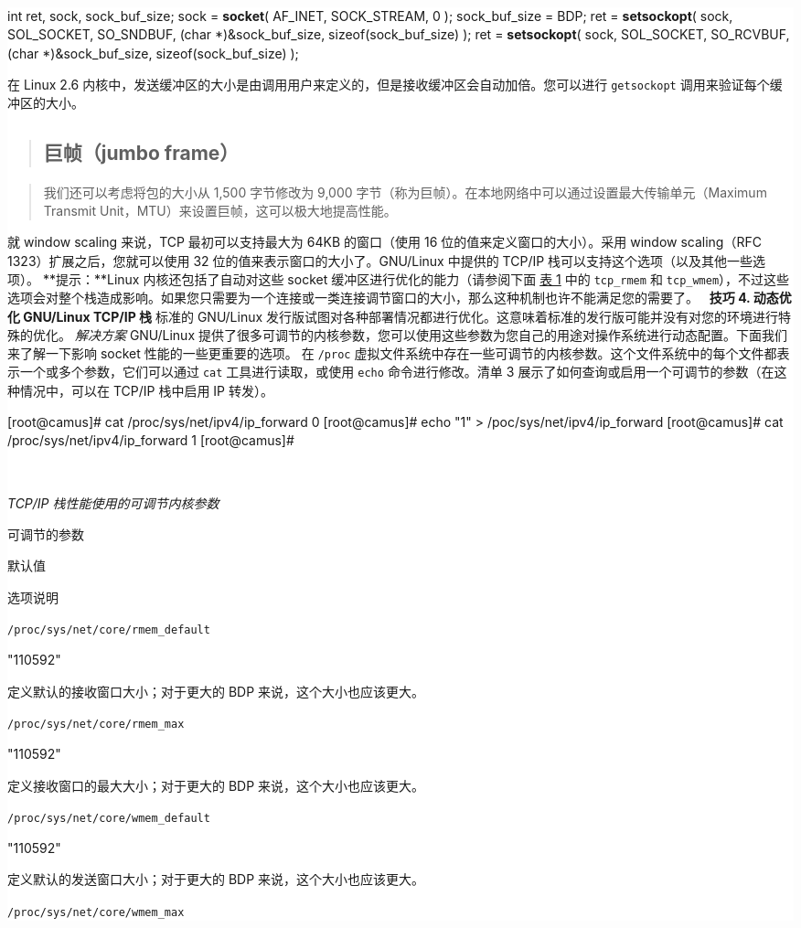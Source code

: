 int ret, sock, sock\_buf\_size;
sock = **socket**( AF\_INET, SOCK\_STREAM, 0 );
sock\_buf\_size = BDP;
ret = **setsockopt**( sock, SOL\_SOCKET, SO\_SNDBUF,
                   (char *)&sock\_buf\_size, sizeof(sock\_buf\_size) );
ret = **setsockopt**( sock, SOL\_SOCKET, SO\_RCVBUF,
                   (char *)&sock\_buf\_size, sizeof(sock\_buf\_size) );

在 Linux 2.6 内核中，发送缓冲区的大小是由调用用户来定义的，但是接收缓冲区会自动加倍。您可以进行 `getsockopt` 调用来验证每个缓冲区的大小。

> 巨帧（jumbo frame）
> ---------------

> 我们还可以考虑将包的大小从 1,500 字节修改为 9,000 字节（称为巨帧）。在本地网络中可以通过设置最大传输单元（Maximum Transmit Unit，MTU）来设置巨帧，这可以极大地提高性能。

就 window scaling 来说，TCP 最初可以支持最大为 64KB 的窗口（使用 16 位的值来定义窗口的大小）。采用 window scaling（RFC 1323）扩展之后，您就可以使用 32 位的值来表示窗口的大小了。GNU/Linux 中提供的 TCP/IP 栈可以支持这个选项（以及其他一些选项）。 **提示：**Linux 内核还包括了自动对这些 socket 缓冲区进行优化的能力（请参阅下面 [表 1](http://www.ibm.com/developerworks/cn/linux/l-hisock.html#table1) 中的 `tcp_rmem` 和 `tcp_wmem`），不过这些选项会对整个栈造成影响。如果您只需要为一个连接或一类连接调节窗口的大小，那么这种机制也许不能满足您的需要了。   **技巧 4\. 动态优化 GNU/Linux TCP/IP 栈** 标准的 GNU/Linux 发行版试图对各种部署情况都进行优化。这意味着标准的发行版可能并没有对您的环境进行特殊的优化。 _解决方案_ GNU/Linux 提供了很多可调节的内核参数，您可以使用这些参数为您自己的用途对操作系统进行动态配置。下面我们来了解一下影响 socket 性能的一些更重要的选项。 在 `/proc` 虚拟文件系统中存在一些可调节的内核参数。这个文件系统中的每个文件都表示一个或多个参数，它们可以通过 `cat` 工具进行读取，或使用 `echo` 命令进行修改。清单 3 展示了如何查询或启用一个可调节的参数（在这种情况中，可以在 TCP/IP 栈中启用 IP 转发）。

\[root@camus\]# cat /proc/sys/net/ipv4/ip_forward
0
\[root@camus\]# echo "1" > /poc/sys/net/ipv4/ip_forward
\[root@camus\]# cat /proc/sys/net/ipv4/ip_forward
1
\[root@camus\]#

 

_TCP/IP 栈性能使用的可调节内核参数_

可调节的参数

默认值

选项说明

`/proc/sys/net/core/rmem_default`

"110592"

定义默认的接收窗口大小；对于更大的 BDP 来说，这个大小也应该更大。

`/proc/sys/net/core/rmem_max`

"110592"

定义接收窗口的最大大小；对于更大的 BDP 来说，这个大小也应该更大。

`/proc/sys/net/core/wmem_default`

"110592"

定义默认的发送窗口大小；对于更大的 BDP 来说，这个大小也应该更大。

`/proc/sys/net/core/wmem_max`
